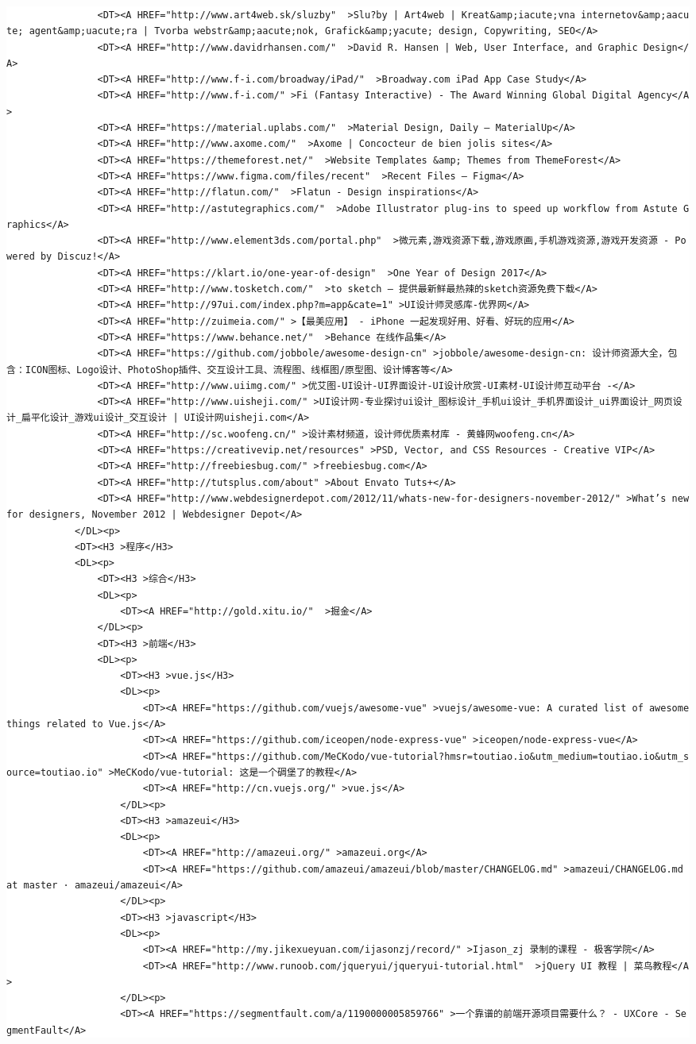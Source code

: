                     <DT><A HREF="http://www.art4web.sk/sluzby"  >Slu?by | Art4web | Kreat&amp;iacute;vna internetov&amp;aacute; agent&amp;uacute;ra | Tvorba webstr&amp;aacute;nok, Grafick&amp;yacute; design, Copywriting, SEO</A>
                    <DT><A HREF="http://www.davidrhansen.com/"  >David R. Hansen | Web, User Interface, and Graphic Design</A>
                    <DT><A HREF="http://www.f-i.com/broadway/iPad/"  >Broadway.com iPad App Case Study</A>
                    <DT><A HREF="http://www.f-i.com/" >Fi (Fantasy Interactive) - The Award Winning Global Digital Agency</A>
                    <DT><A HREF="https://material.uplabs.com/"  >Material Design, Daily – MaterialUp</A>
                    <DT><A HREF="http://www.axome.com/"  >Axome | Concocteur de bien jolis sites</A>
                    <DT><A HREF="https://themeforest.net/"  >Website Templates &amp; Themes from ThemeForest</A>
                    <DT><A HREF="https://www.figma.com/files/recent"  >Recent Files – Figma</A>
                    <DT><A HREF="http://flatun.com/"  >Flatun - Design inspirations</A>
                    <DT><A HREF="http://astutegraphics.com/"  >Adobe Illustrator plug-ins to speed up workflow from Astute Graphics</A>
                    <DT><A HREF="http://www.element3ds.com/portal.php"  >微元素,游戏资源下载,游戏原画,手机游戏资源,游戏开发资源 - Powered by Discuz!</A>
                    <DT><A HREF="https://klart.io/one-year-of-design"  >One Year of Design 2017</A>
                    <DT><A HREF="http://www.tosketch.com/"  >to sketch – 提供最新鲜最热辣的sketch资源免费下载</A>
                    <DT><A HREF="http://97ui.com/index.php?m=app&cate=1" >UI设计师灵感库-优界网</A>
                    <DT><A HREF="http://zuimeia.com/" >【最美应用】 - iPhone 一起发现好用、好看、好玩的应用</A>
                    <DT><A HREF="https://www.behance.net/"  >Behance 在线作品集</A>
                    <DT><A HREF="https://github.com/jobbole/awesome-design-cn" >jobbole/awesome-design-cn: 设计师资源大全，包含：ICON图标、Logo设计、PhotoShop插件、交互设计工具、流程图、线框图/原型图、设计博客等</A>
                    <DT><A HREF="http://www.uiimg.com/" >优艾图-UI设计-UI界面设计-UI设计欣赏-UI素材-UI设计师互动平台 -</A>
                    <DT><A HREF="http://www.uisheji.com/" >UI设计网-专业探讨ui设计_图标设计_手机ui设计_手机界面设计_ui界面设计_网页设计_扁平化设计_游戏ui设计_交互设计 | UI设计网uisheji.com</A>
                    <DT><A HREF="http://sc.woofeng.cn/" >设计素材频道，设计师优质素材库 - 黄蜂网woofeng.cn</A>
                    <DT><A HREF="https://creativevip.net/resources" >PSD, Vector, and CSS Resources - Creative VIP</A>
                    <DT><A HREF="http://freebiesbug.com/" >freebiesbug.com</A>
                    <DT><A HREF="http://tutsplus.com/about" >About Envato Tuts+</A>
                    <DT><A HREF="http://www.webdesignerdepot.com/2012/11/whats-new-for-designers-november-2012/" >What’s new for designers, November 2012 | Webdesigner Depot</A>
                </DL><p>
                <DT><H3 >程序</H3>
                <DL><p>
                    <DT><H3 >综合</H3>
                    <DL><p>
                        <DT><A HREF="http://gold.xitu.io/"  >掘金</A>
                    </DL><p>
                    <DT><H3 >前端</H3>
                    <DL><p>
                        <DT><H3 >vue.js</H3>
                        <DL><p>
                            <DT><A HREF="https://github.com/vuejs/awesome-vue" >vuejs/awesome-vue: A curated list of awesome things related to Vue.js</A>
                            <DT><A HREF="https://github.com/iceopen/node-express-vue" >iceopen/node-express-vue</A>
                            <DT><A HREF="https://github.com/MeCKodo/vue-tutorial?hmsr=toutiao.io&utm_medium=toutiao.io&utm_source=toutiao.io" >MeCKodo/vue-tutorial: 这是一个碉堡了的教程</A>
                            <DT><A HREF="http://cn.vuejs.org/" >vue.js</A>
                        </DL><p>
                        <DT><H3 >amazeui</H3>
                        <DL><p>
                            <DT><A HREF="http://amazeui.org/" >amazeui.org</A>
                            <DT><A HREF="https://github.com/amazeui/amazeui/blob/master/CHANGELOG.md" >amazeui/CHANGELOG.md at master · amazeui/amazeui</A>
                        </DL><p>
                        <DT><H3 >javascript</H3>
                        <DL><p>
                            <DT><A HREF="http://my.jikexueyuan.com/ijasonzj/record/" >Ijason_zj 录制的课程 - 极客学院</A>
                            <DT><A HREF="http://www.runoob.com/jqueryui/jqueryui-tutorial.html"  >jQuery UI 教程 | 菜鸟教程</A>
                        </DL><p>
                        <DT><A HREF="https://segmentfault.com/a/1190000005859766" >一个靠谱的前端开源项目需要什么？ - UXCore - SegmentFault</A>